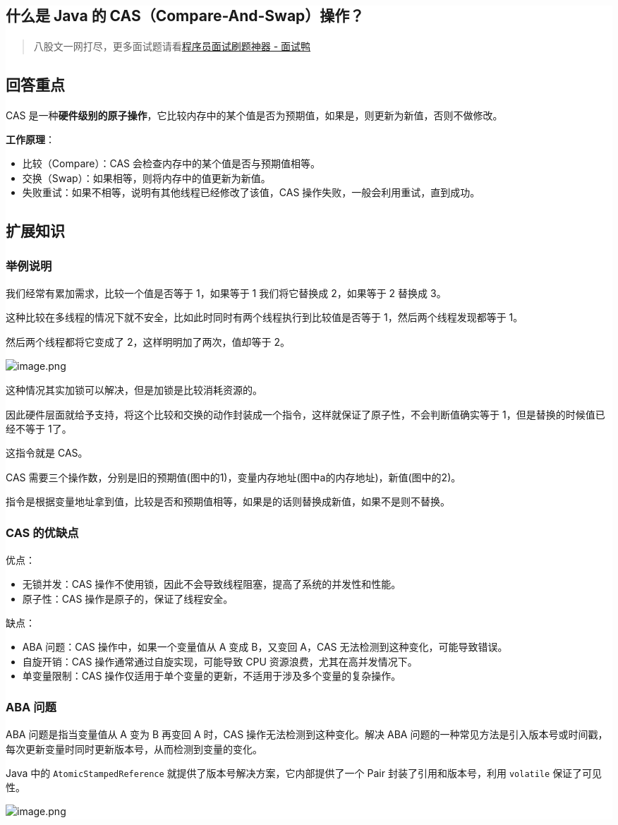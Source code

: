 ## 什么是 Java 的 CAS（Compare-And-Swap）操作？
> 八股文一网打尽，更多面试题请看[程序员面试刷题神器 - 面试鸭](https://www.mianshiya.com/)

## 回答重点

CAS 是一种**硬件级别的原子操作**，它比较内存中的某个值是否为预期值，如果是，则更新为新值，否则不做修改。

**工作原理**：
- 比较（Compare）：CAS 会检查内存中的某个值是否与预期值相等。
- 交换（Swap）：如果相等，则将内存中的值更新为新值。
- 失败重试：如果不相等，说明有其他线程已经修改了该值，CAS 操作失败，一般会利用重试，直到成功。

## 扩展知识

### 举例说明

我们经常有累加需求，比较一个值是否等于 1，如果等于 1 我们将它替换成 2，如果等于 2 替换成 3。

这种比较在多线程的情况下就不安全，比如此时同时有两个线程执行到比较值是否等于 1，然后两个线程发现都等于 1。

然后两个线程都将它变成了 2，这样明明加了两次，值却等于 2。


<img src="https://pic.code-nav.cn/mianshiya/question_picture/1783388929455529986/q7ICGVwa_image_mianshiya.png" alt="image.png" width="421px" />

这种情况其实加锁可以解决，但是加锁是比较消耗资源的。

因此硬件层面就给予支持，将这个比较和交换的动作封装成一个指令，这样就保证了原子性，不会判断值确实等于 1，但是替换的时候值已经不等于 1了。

这指令就是 CAS。

CAS 需要三个操作数，分别是旧的预期值(图中的1)，变量内存地址(图中a的内存地址)，新值(图中的2)。

指令是根据变量地址拿到值，比较是否和预期值相等，如果是的话则替换成新值，如果不是则不替换。

### CAS 的优缺点

优点：
- 无锁并发：CAS 操作不使用锁，因此不会导致线程阻塞，提高了系统的并发性和性能。
- 原子性：CAS 操作是原子的，保证了线程安全。

缺点：
- ABA 问题：CAS 操作中，如果一个变量值从 A 变成 B，又变回 A，CAS 无法检测到这种变化，可能导致错误。
- 自旋开销：CAS 操作通常通过自旋实现，可能导致 CPU 资源浪费，尤其在高并发情况下。
- 单变量限制：CAS 操作仅适用于单个变量的更新，不适用于涉及多个变量的复杂操作。

### ABA 问题

ABA 问题是指当变量值从 A 变为 B 再变回 A 时，CAS 操作无法检测到这种变化。解决 ABA 问题的一种常见方法是引入版本号或时间戳，每次更新变量时同时更新版本号，从而检测到变量的变化。

Java 中的 `AtomicStampedReference` 就提供了版本号解决方案，它内部提供了一个 Pair 封装了引用和版本号，利用 `volatile` 保证了可见性。


<img src="https://pic.code-nav.cn/mianshiya/question_picture/1772087337535152129/mvcA75wT_image_mianshiya.png" alt="image.png" width="100%" />
